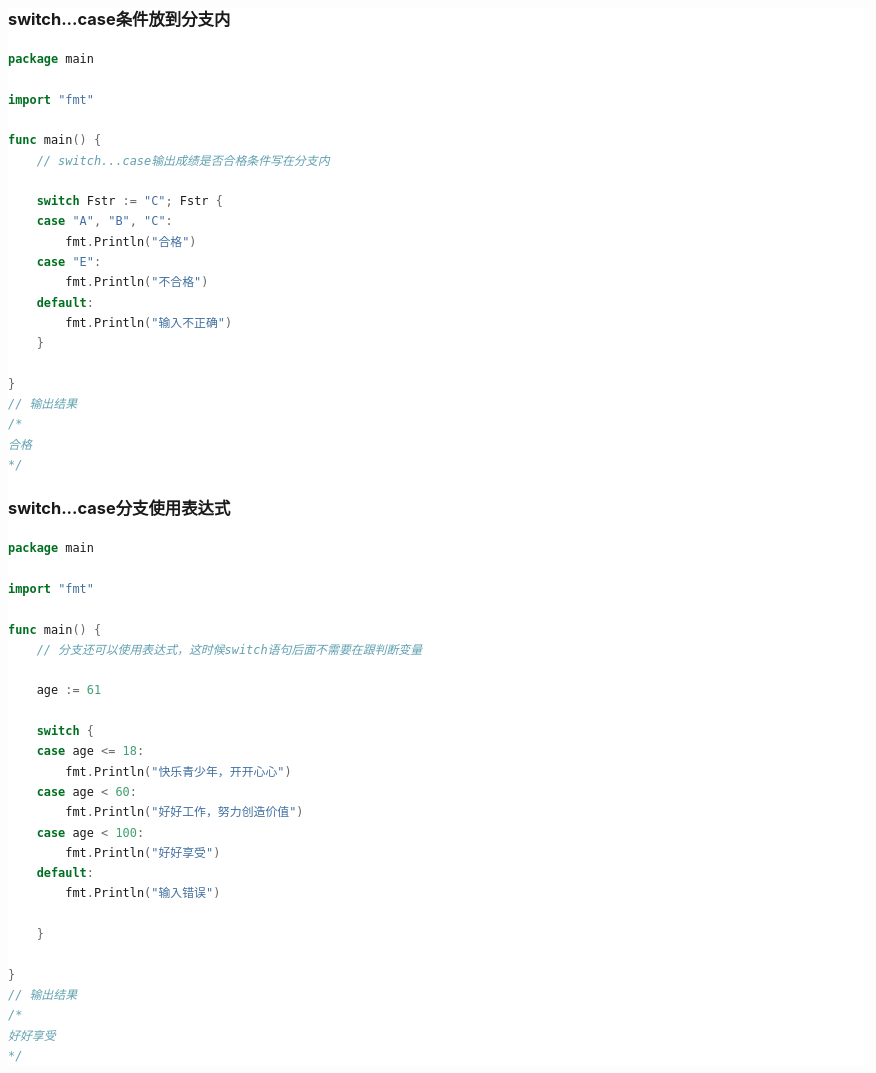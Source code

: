 

### switch...case条件放到分支内



```go
package main

import "fmt"

func main() {
	// switch...case输出成绩是否合格条件写在分支内

	switch Fstr := "C"; Fstr {
	case "A", "B", "C":
		fmt.Println("合格")
	case "E":
		fmt.Println("不合格")
	default:
		fmt.Println("输入不正确")
	}

}
// 输出结果
/*
合格
*/
```



### switch...case分支使用表达式



```go
package main

import "fmt"

func main() {
	// 分支还可以使用表达式，这时候switch语句后面不需要在跟判断变量

	age := 61

	switch {
	case age <= 18:
		fmt.Println("快乐青少年，开开心心")
	case age < 60:
		fmt.Println("好好工作，努力创造价值")
	case age < 100:
		fmt.Println("好好享受")
	default:
		fmt.Println("输入错误")

	}

}
// 输出结果
/*
好好享受
*/
```
